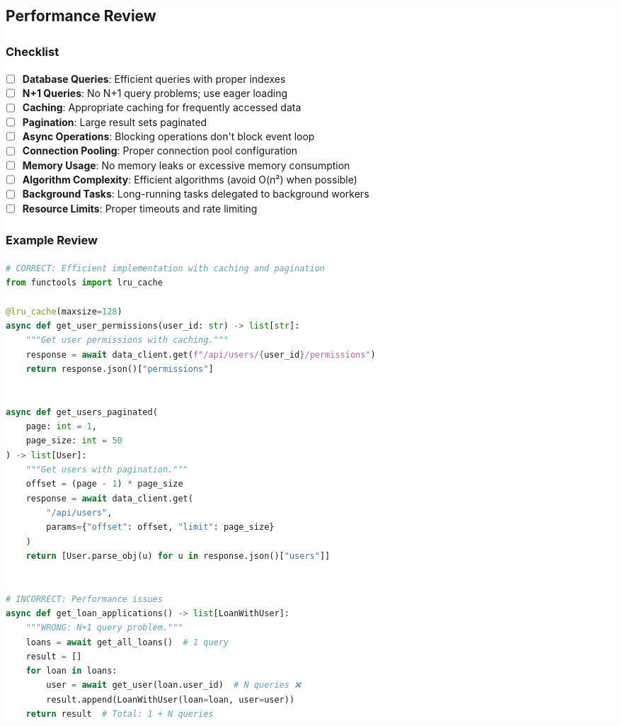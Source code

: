 ## Performance Review

### Checklist

- [ ] **Database Queries**: Efficient queries with proper indexes
- [ ] **N+1 Queries**: No N+1 query problems; use eager loading
- [ ] **Caching**: Appropriate caching for frequently accessed data
- [ ] **Pagination**: Large result sets paginated
- [ ] **Async Operations**: Blocking operations don't block event loop
- [ ] **Connection Pooling**: Proper connection pool configuration
- [ ] **Memory Usage**: No memory leaks or excessive memory consumption
- [ ] **Algorithm Complexity**: Efficient algorithms (avoid O(n²) when possible)
- [ ] **Background Tasks**: Long-running tasks delegated to background workers
- [ ] **Resource Limits**: Proper timeouts and rate limiting

### Example Review

```python
# CORRECT: Efficient implementation with caching and pagination
from functools import lru_cache

@lru_cache(maxsize=128)
async def get_user_permissions(user_id: str) -> list[str]:
    """Get user permissions with caching."""
    response = await data_client.get(f"/api/users/{user_id}/permissions")
    return response.json()["permissions"]


async def get_users_paginated(
    page: int = 1,
    page_size: int = 50
) -> list[User]:
    """Get users with pagination."""
    offset = (page - 1) * page_size
    response = await data_client.get(
        "/api/users",
        params={"offset": offset, "limit": page_size}
    )
    return [User.parse_obj(u) for u in response.json()["users"]]


# INCORRECT: Performance issues
async def get_loan_applications() -> list[LoanWithUser]:
    """WRONG: N+1 query problem."""
    loans = await get_all_loans()  # 1 query
    result = []
    for loan in loans:
        user = await get_user(loan.user_id)  # N queries ❌
        result.append(LoanWithUser(loan=loan, user=user))
    return result  # Total: 1 + N queries
```
